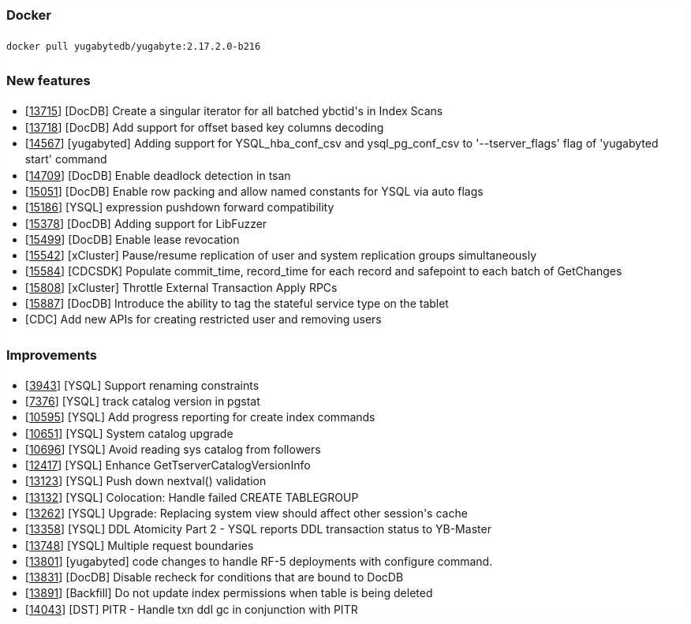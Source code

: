 ### Docker

```sh
docker pull yugabytedb/yugabyte:2.17.2.0-b216
```

### New features

* [[13715](https://github.com/yugabyte/yugabyte-db/issues/13715)] [DocDB] Create a singular iterator for all batched ybctid's in Index Scans
* [[13718](https://github.com/yugabyte/yugabyte-db/issues/13718)] [DocDB] Add support for offset based key columns decoding
* [[14567](https://github.com/yugabyte/yugabyte-db/issues/14567)] [yugabyted] Adding support for YSQL_hba_conf_csv and ysql_pg_conf_csv to '--tserver_flags' flag of 'yugabyted start' command
* [[14709](https://github.com/yugabyte/yugabyte-db/issues/14709)] [DocDB] Enable deadlock detection in tsan
* [[15051](https://github.com/yugabyte/yugabyte-db/issues/15051)] [DocDB] Enable row packing and allow named constants for YSQL via auto flags
* [[15186](https://github.com/yugabyte/yugabyte-db/issues/15186)] [YSQL] expression pushdown forward compatibility
* [[15378](https://github.com/yugabyte/yugabyte-db/issues/15378)] [DocDB] Adding support for LibFuzzer
* [[15499](https://github.com/yugabyte/yugabyte-db/issues/15499)] [DocDB] Enable lease revocation
* [[15542](https://github.com/yugabyte/yugabyte-db/issues/15542)] [xCluster] Pause/resume replication of user and system replication groups simultaneously
* [[15584](https://github.com/yugabyte/yugabyte-db/issues/15584)] [CDCSDK] Populate commit_time, record_time for each record and safepoint to each batch of GetChanges
* [[15808](https://github.com/yugabyte/yugabyte-db/issues/15808)] [xCluster] Throttle External Transaction Apply RPCs
* [[15887](https://github.com/yugabyte/yugabyte-db/issues/15887)] [DocDB] Introduce the ability to tag the stateful service type on the tablet
* [CDC] Add new APIs for creating restricted user and removing users

### Improvements

* [[3943](https://github.com/yugabyte/yugabyte-db/issues/3943)] [YSQL] Support renaming constraints
* [[7376](https://github.com/yugabyte/yugabyte-db/issues/7376)] [YSQL] track catalog version in pgstat
* [[10595](https://github.com/yugabyte/yugabyte-db/issues/10595)] [YSQL] Add progress reporting for create index commands
* [[10651](https://github.com/yugabyte/yugabyte-db/issues/10651)] [YSQL] System catalog upgrade
* [[10696](https://github.com/yugabyte/yugabyte-db/issues/10696)] [YSQL] Avoid reading sys catalog from followers
* [[12417](https://github.com/yugabyte/yugabyte-db/issues/12417)] [YSQL] Enhance GetTserverCatalogVersionInfo
* [[13123](https://github.com/yugabyte/yugabyte-db/issues/13123)] [YSQL] Push down nextval() validation
* [[13132](https://github.com/yugabyte/yugabyte-db/issues/13132)] [YSQL] Colocation: Handle failed CREATE TABLEGROUP
* [[13262](https://github.com/yugabyte/yugabyte-db/issues/13262)] [YSQL] Upgrade: Replacing system view should affect other session's cache
* [[13358](https://github.com/yugabyte/yugabyte-db/issues/13358)] [YSQL] DDL Atomicity Part 2 - YSQL reports DDL transaction status to YB-Master
* [[13748](https://github.com/yugabyte/yugabyte-db/issues/13748)] [YSQL] Multiple request boundaries
* [[13801](https://github.com/yugabyte/yugabyte-db/issues/13801)] [yugabyted] code changes to handle RF-5 deployments with configure command.
* [[13831](https://github.com/yugabyte/yugabyte-db/issues/13831)] [DocDB] Disable recheck for conditions that are bound to DocDB
* [[13891](https://github.com/yugabyte/yugabyte-db/issues/13891)] [Backfill] Do not update index permissions when table is being deleted
* [[14043](https://github.com/yugabyte/yugabyte-db/issues/14043)] [DST] PITR - Handle txn ddl gc in conjunction with PITR